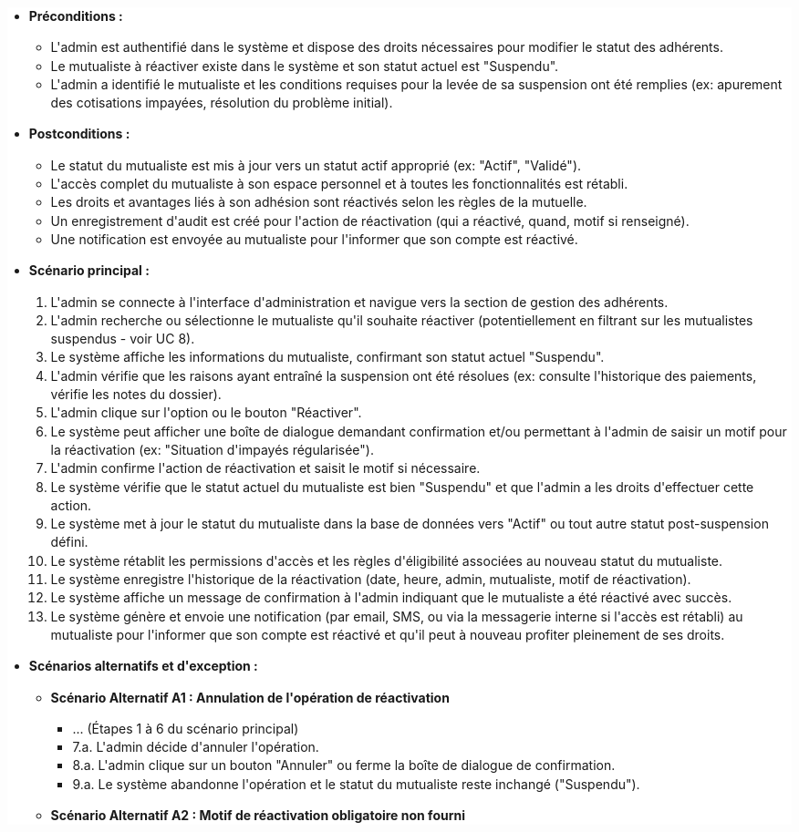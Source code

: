 -   **Préconditions :**

    -   L'admin est authentifié dans le système et dispose des droits nécessaires pour modifier le statut des adhérents.
    -   Le mutualiste à réactiver existe dans le système et son statut actuel est "Suspendu".
    -   L'admin a identifié le mutualiste et les conditions requises pour la levée de sa suspension ont été remplies (ex: apurement des cotisations impayées, résolution du problème initial).

-   **Postconditions :**

    -   Le statut du mutualiste est mis à jour vers un statut actif approprié (ex: "Actif", "Validé").
    -   L'accès complet du mutualiste à son espace personnel et à toutes les fonctionnalités est rétabli.
    -   Les droits et avantages liés à son adhésion sont réactivés selon les règles de la mutuelle.
    -   Un enregistrement d'audit est créé pour l'action de réactivation (qui a réactivé, quand, motif si renseigné).
    -   Une notification est envoyée au mutualiste pour l'informer que son compte est réactivé.

-   **Scénario principal :**

    1.  L'admin se connecte à l'interface d'administration et navigue vers la section de gestion des adhérents.
    2.  L'admin recherche ou sélectionne le mutualiste qu'il souhaite réactiver (potentiellement en filtrant sur les mutualistes suspendus - voir UC 8).
    3.  Le système affiche les informations du mutualiste, confirmant son statut actuel "Suspendu".
    4.  L'admin vérifie que les raisons ayant entraîné la suspension ont été résolues (ex: consulte l'historique des paiements, vérifie les notes du dossier).
    5.  L'admin clique sur l'option ou le bouton "Réactiver".
    6.  Le système peut afficher une boîte de dialogue demandant confirmation et/ou permettant à l'admin de saisir un motif pour la réactivation (ex: "Situation d'impayés régularisée").
    7.  L'admin confirme l'action de réactivation et saisit le motif si nécessaire.
    8.  Le système vérifie que le statut actuel du mutualiste est bien "Suspendu" et que l'admin a les droits d'effectuer cette action.
    9.  Le système met à jour le statut du mutualiste dans la base de données vers "Actif" ou tout autre statut post-suspension défini.
    10. Le système rétablit les permissions d'accès et les règles d'éligibilité associées au nouveau statut du mutualiste.
    11. Le système enregistre l'historique de la réactivation (date, heure, admin, mutualiste, motif de réactivation).
    12. Le système affiche un message de confirmation à l'admin indiquant que le mutualiste a été réactivé avec succès.
    13. Le système génère et envoie une notification (par email, SMS, ou via la messagerie interne si l'accès est rétabli) au mutualiste pour l'informer que son compte est réactivé et qu'il peut à nouveau profiter pleinement de ses droits.

-   **Scénarios alternatifs et d'exception :**

    -   **Scénario Alternatif A1 : Annulation de l'opération de réactivation**

        -   ... (Étapes 1 à 6 du scénario principal)
        -   7.a. L'admin décide d'annuler l'opération.
        -   8.a. L'admin clique sur un bouton "Annuler" ou ferme la boîte de dialogue de confirmation.
        -   9.a. Le système abandonne l'opération et le statut du mutualiste reste inchangé ("Suspendu").

    -   **Scénario Alternatif A2 : Motif de réactivation obligatoire non fourni**
